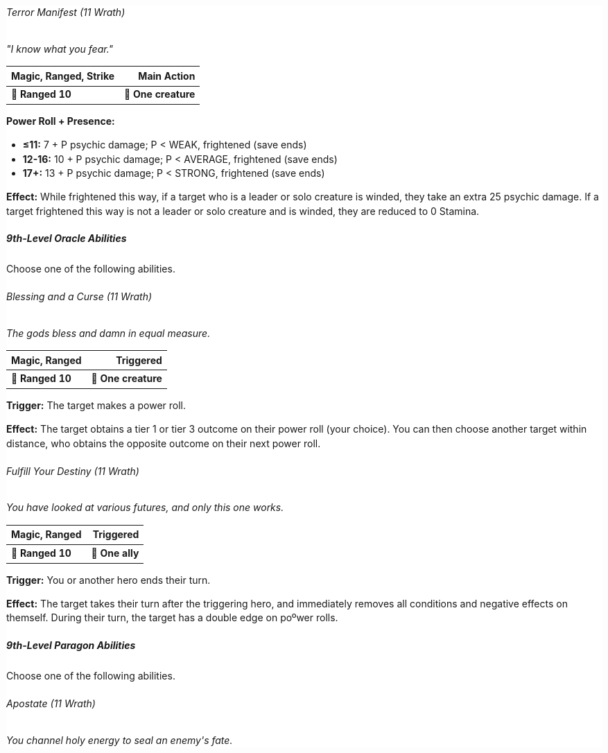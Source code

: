###### Terror Manifest (11 Wrath)

*"I know what you fear."*

| **Magic, Ranged, Strike** |     **Main Action** |
| ------------------------- | ------------------: |
| **📏 Ranged 10**          | **🎯 One creature** |

**Power Roll + Presence:**

- **≤11:** 7 + P psychic damage; P < WEAK, frightened (save ends)
- **12-16:** 10 + P psychic damage; P < AVERAGE, frightened (save ends)
- **17+:** 13 + P psychic damage; P < STRONG, frightened (save ends)

**Effect:** While frightened this way, if a target who is a leader or solo creature is winded, they take an extra 25 psychic damage. If a target frightened this way is not a leader or solo creature and is winded, they are reduced to 0 Stamina.

##### 9th-Level Oracle Abilities

Choose one of the following abilities.

###### Blessing and a Curse (11 Wrath)

*The gods bless and damn in equal measure.*

| **Magic, Ranged** |       **Triggered** |
| ----------------- | ------------------: |
| **📏 Ranged 10**  | **🎯 One creature** |

**Trigger:** The target makes a power roll.

**Effect:** The target obtains a tier 1 or tier 3 outcome on their power roll (your choice). You can then choose another target within distance, who obtains the opposite outcome on their next power roll.

###### Fulfill Your Destiny (11 Wrath)

*You have looked at various futures, and only this one works.*

| **Magic, Ranged** |   **Triggered** |
| ----------------- | --------------: |
| **📏 Ranged 10**  | **🎯 One ally** |

**Trigger:** You or another hero ends their turn.

**Effect:** The target takes their turn after the triggering hero, and immediately removes all conditions and negative effects on themself. During their turn, the target has a double edge on poºwer rolls.

##### 9th-Level Paragon Abilities

Choose one of the following abilities.

###### Apostate (11 Wrath)

*You channel holy energy to seal an enemy's fate.*
